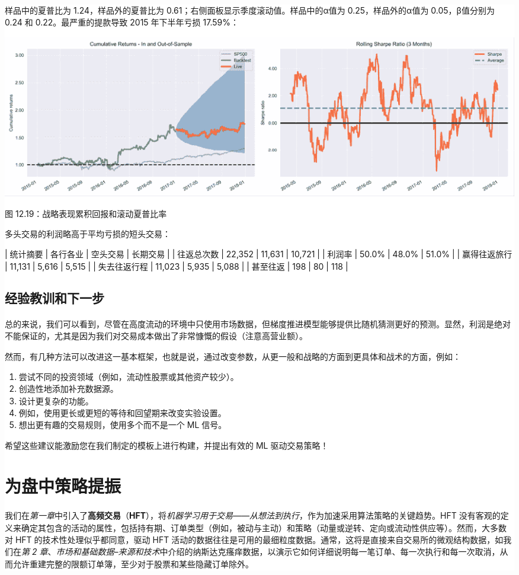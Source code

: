 样品中的夏普比为 1.24，样品外的夏普比为 0.61；右侧面板显示季度滚动值。样品中的α值为 0.25，样品外的α值为 0.05，β值分别为 0.24 和 0.22。最严重的提款导致 2015 年下半年亏损 17.59%：

![](img/B15439_12_19.png)

图 12.19：战略表现累积回报和滚动夏普比率

多头交易的利润略高于平均亏损的短头交易：

<colgroup><col> <col> <col> <col></colgroup> 
| 统计摘要 | 各行各业 | 空头交易 | 长期交易 |
| 往返总次数 | 22,352 | 11,631 | 10,721 |
| 利润率 | 50.0% | 48.0% | 51.0% |
| 赢得往返旅行 | 11,131 | 5,616 | 5,515 |
| 失去往返行程 | 11,023 | 5,935 | 5,088 |
| 甚至往返 | 198 | 80 | 118 |

## 经验教训和下一步

总的来说，我们可以看到，尽管在高度流动的环境中只使用市场数据，但梯度推进模型能够提供比随机猜测更好的预测。显然，利润是绝对不能保证的，尤其是因为我们对交易成本做出了非常慷慨的假设（注意高营业额）。

然而，有几种方法可以改进这一基本框架，也就是说，通过改变参数，从更一般和战略的方面到更具体和战术的方面，例如：

1.  尝试不同的投资领域（例如，流动性股票或其他资产较少）。
2.  创造性地添加补充数据源。
3.  设计更复杂的功能。
4.  例如，使用更长或更短的等待和回望期来改变实验设置。
5.  想出更有趣的交易规则，使用多个而不是一个 ML 信号。

希望这些建议能激励您在我们制定的模板上进行构建，并提出有效的 ML 驱动交易策略！

# 为盘中策略提振

我们在*第一章*中引入了**高频交易**（**HFT**），将*机器学习用于交易——从想法到执行*，作为加速采用算法策略的关键趋势。HFT 没有客观的定义来确定其包含的活动的属性，包括持有期、订单类型（例如，被动与主动）和策略（动量或逆转、定向或流动性供应等）。然而，大多数对 HFT 的技术性处理似乎都同意，驱动 HFT 活动的数据往往是可用的最细粒度数据。通常，这将是直接来自交易所的微观结构数据，如我们在*第 2 章*、*市场和基础数据–来源和技术*中介绍的纳斯达克瘙痒数据，以演示它如何详细说明每一笔订单、每一次执行和每一次取消，从而允许重建完整的限额订单簿，至少对于股票和某些隐藏订单除外。
